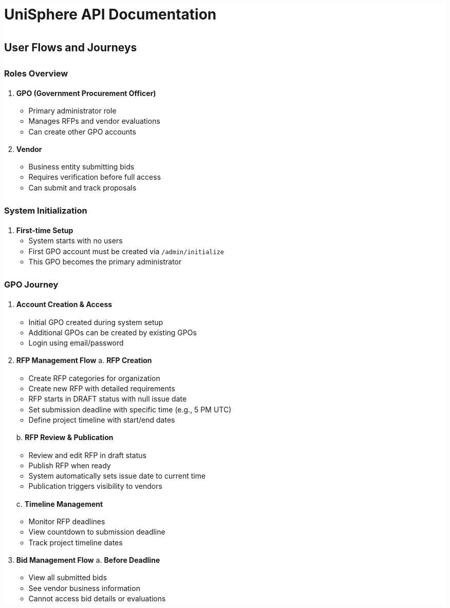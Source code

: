 # UniSphere API Documentation

## User Flows and Journeys

### Roles Overview
1. **GPO (Government Procurement Officer)**
   - Primary administrator role
   - Manages RFPs and vendor evaluations
   - Can create other GPO accounts

2. **Vendor**
   - Business entity submitting bids
   - Requires verification before full access
   - Can submit and track proposals

### System Initialization
1. **First-time Setup**
   - System starts with no users
   - First GPO account must be created via `/admin/initialize`
   - This GPO becomes the primary administrator

### GPO Journey

1. **Account Creation & Access**
   - Initial GPO created during system setup
   - Additional GPOs can be created by existing GPOs
   - Login using email/password

2. **RFP Management Flow**
   a. **RFP Creation**
      - Create RFP categories for organization
      - Create new RFP with detailed requirements
      - RFP starts in DRAFT status with null issue date
      - Set submission deadline with specific time (e.g., 5 PM UTC)
      - Define project timeline with start/end dates
   
   b. **RFP Review & Publication**
      - Review and edit RFP in draft status
      - Publish RFP when ready
      - System automatically sets issue date to current time
      - Publication triggers visibility to vendors

   c. **Timeline Management**
      - Monitor RFP deadlines
      - View countdown to submission deadline
      - Track project timeline dates

3. **Bid Management Flow**
   a. **Before Deadline**
      - View all submitted bids
      - See vendor business information
      - Cannot access bid details or evaluations
   